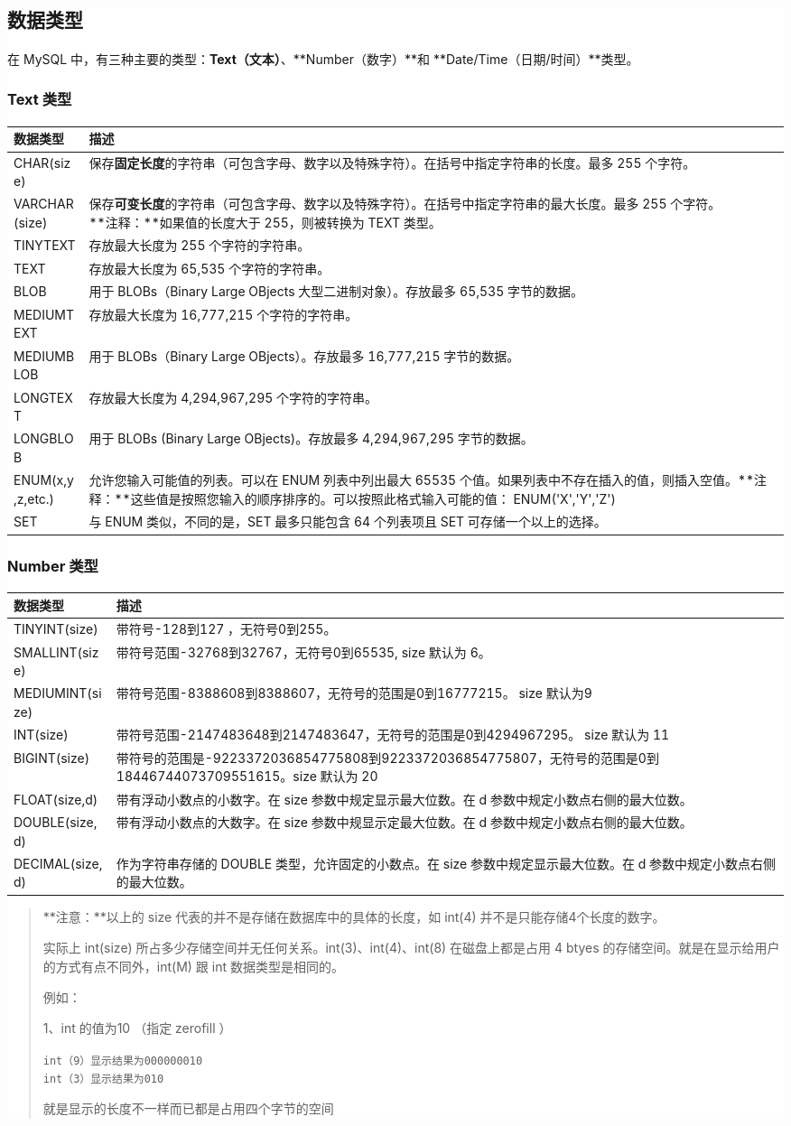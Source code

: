 ## 数据类型

在 MySQL 中，有三种主要的类型：**Text（文本）**、**Number（数字）**和 **Date/Time（日期/时间）**类型。

### Text 类型

| 数据类型         | 描述                                                         |
| :--------------- | :----------------------------------------------------------- |
| CHAR(size)       | 保存**固定长度**的字符串（可包含字母、数字以及特殊字符）。在括号中指定字符串的长度。最多 255 个字符。 |
| VARCHAR(size)    | 保存**可变长度**的字符串（可包含字母、数字以及特殊字符）。在括号中指定字符串的最大长度。最多 255 个字符。<br />**注释：**如果值的长度大于 255，则被转换为 TEXT 类型。 |
| TINYTEXT         | 存放最大长度为 255 个字符的字符串。                          |
| TEXT             | 存放最大长度为 65,535 个字符的字符串。                       |
| BLOB             | 用于 BLOBs（Binary Large OBjects 大型二进制对象）。存放最多 65,535 字节的数据。 |
| MEDIUMTEXT       | 存放最大长度为 16,777,215 个字符的字符串。                   |
| MEDIUMBLOB       | 用于 BLOBs（Binary Large OBjects）。存放最多 16,777,215 字节的数据。 |
| LONGTEXT         | 存放最大长度为 4,294,967,295 个字符的字符串。                |
| LONGBLOB         | 用于 BLOBs (Binary Large OBjects)。存放最多 4,294,967,295 字节的数据。 |
| ENUM(x,y,z,etc.) | 允许您输入可能值的列表。可以在 ENUM 列表中列出最大 65535 个值。如果列表中不存在插入的值，则插入空值。**注释：**这些值是按照您输入的顺序排序的。可以按照此格式输入可能的值： ENUM('X','Y','Z') |
| SET              | 与 ENUM 类似，不同的是，SET 最多只能包含 64 个列表项且 SET 可存储一个以上的选择。 |

### Number 类型

| 数据类型        | 描述                                                         |
| :-------------- | :----------------------------------------------------------- |
| TINYINT(size)   | 带符号-128到127 ，无符号0到255。                             |
| SMALLINT(size)  | 带符号范围-32768到32767，无符号0到65535, size 默认为 6。     |
| MEDIUMINT(size) | 带符号范围-8388608到8388607，无符号的范围是0到16777215。 size 默认为9 |
| INT(size)       | 带符号范围-2147483648到2147483647，无符号的范围是0到4294967295。 size 默认为 11 |
| BIGINT(size)    | 带符号的范围是-9223372036854775808到9223372036854775807，无符号的范围是0到18446744073709551615。size 默认为 20 |
| FLOAT(size,d)   | 带有浮动小数点的小数字。在 size 参数中规定显示最大位数。在 d 参数中规定小数点右侧的最大位数。 |
| DOUBLE(size,d)  | 带有浮动小数点的大数字。在 size 参数中规显示定最大位数。在 d 参数中规定小数点右侧的最大位数。 |
| DECIMAL(size,d) | 作为字符串存储的 DOUBLE 类型，允许固定的小数点。在 size 参数中规定显示最大位数。在 d 参数中规定小数点右侧的最大位数。 |

> **注意：**以上的 size 代表的并不是存储在数据库中的具体的长度，如 int(4) 并不是只能存储4个长度的数字。
>
> 实际上 int(size) 所占多少存储空间并无任何关系。int(3)、int(4)、int(8) 在磁盘上都是占用 4 btyes 的存储空间。就是在显示给用户的方式有点不同外，int(M) 跟 int 数据类型是相同的。
>
> 例如：
>
> 1、int 的值为10 （指定 zerofill ）
>
> ```
> int（9）显示结果为000000010
> int（3）显示结果为010
> ```
>
> 就是显示的长度不一样而已都是占用四个字节的空间
